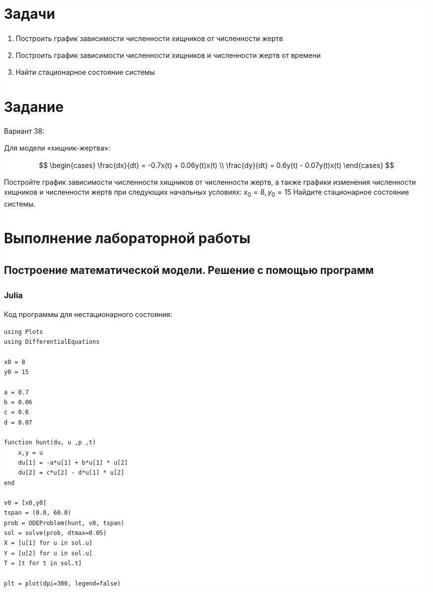 # Задачи

1. Построить график зависимости численности хищников от численности жертв

2. Построить график зависимости численности хищников и численности жертв от времени

3. Найти стационарное состояние системы

# Задание

Вариант 38:

Для модели «хищник-жертва»:

$$
 \begin{cases}
	\frac{dx}{dt} = -0.7x(t) + 0.06y(t)x(t)
	\\   
	\frac{dy}{dt} = 0.6y(t) - 0.07y(t)x(t)
 \end{cases}
$$

Постройте график зависимости численности хищников от численности жертв, а также графики изменения численности хищников и численности жертв 
при следующих начальных условиях: $x_0=8, y_0=15$
Найдите стационарное состояние системы.

# Выполнение лабораторной работы

## Построение математической модели. Решение с помощью программ

### Julia

Код программы для нестационарного состояния:

```
using Plots
using DifferentialEquations

x0 = 8
y0 = 15

a = 0.7
b = 0.06
c = 0.6
d = 0.07

function hunt(du, u ,p ,t)
	x,y = u
	du[1] = -a*u[1] + b*u[1] * u[2]
	du[2] = c*u[2] - d*u[1] * u[2]
end

v0 = [x0,y0]
tspan = (0.0, 60.0)
prob = ODEProblem(hunt, v0, tspan)
sol = solve(prob, dtmax=0.05)
X = [u[1] for u in sol.u]
Y = [u[2] for u in sol.u]
T = [t for t in sol.t]

plt = plot(dpi=300, legend=false)
```